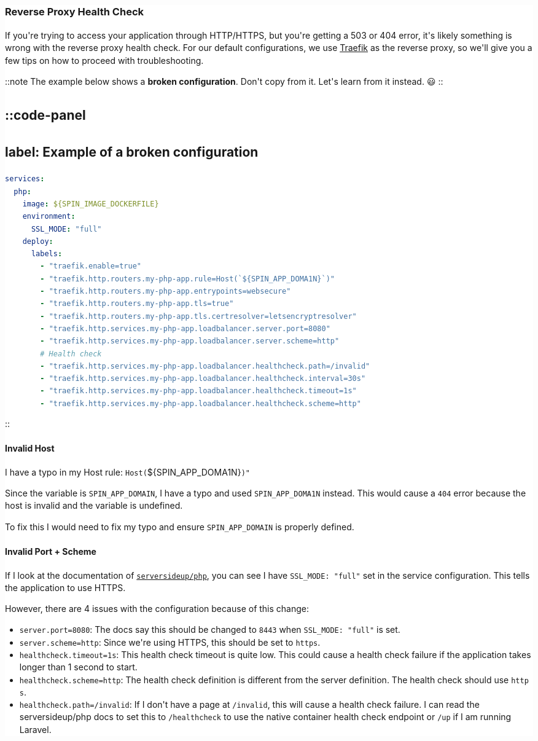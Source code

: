 ### Reverse Proxy Health Check
If you're trying to access your application through HTTP/HTTPS, but you're getting a 503 or 404 error, it's likely something is wrong with the reverse proxy health check. For our default configurations, we use [Traefik](https://doc.traefik.io/traefik/) as the reverse proxy, so we'll give you a few tips on how to proceed with troubleshooting.

::note
The example below shows a **broken configuration**. Don't copy from it. Let's learn from it instead. 😃
::

::code-panel
---
label: Example of a broken configuration
---
```yml
services:
  php:
    image: ${SPIN_IMAGE_DOCKERFILE}
    environment:
      SSL_MODE: "full"
    deploy:
      labels:
        - "traefik.enable=true"
        - "traefik.http.routers.my-php-app.rule=Host(`${SPIN_APP_DOMA1N}`)"
        - "traefik.http.routers.my-php-app.entrypoints=websecure"
        - "traefik.http.routers.my-php-app.tls=true"
        - "traefik.http.routers.my-php-app.tls.certresolver=letsencryptresolver"
        - "traefik.http.services.my-php-app.loadbalancer.server.port=8080"
        - "traefik.http.services.my-php-app.loadbalancer.server.scheme=http"
        # Health check
        - "traefik.http.services.my-php-app.loadbalancer.healthcheck.path=/invalid"
        - "traefik.http.services.my-php-app.loadbalancer.healthcheck.interval=30s"
        - "traefik.http.services.my-php-app.loadbalancer.healthcheck.timeout=1s"
        - "traefik.http.services.my-php-app.loadbalancer.healthcheck.scheme=http"
```
::

#### Invalid Host
I have a typo in my Host rule: `Host(`${SPIN_APP_DOMA1N}`)"`

Since the variable is `SPIN_APP_DOMAIN`, I have a typo and used `SPIN_APP_DOMA1N` instead. This would cause a `404` error because the host is invalid and the variable is undefined.

To fix this I would need to fix my typo and ensure `SPIN_APP_DOMAIN` is properly defined.

#### Invalid Port + Scheme
If I look at the documentation of [`serversideup/php`](https://serversideup.net/open-source/docker-php/docs/customizing-the-image/configuring-ssl), you can see I have `SSL_MODE: "full"` set in the service configuration. This tells the application to use HTTPS.

However, there are 4 issues with the configuration because of this change:
- `server.port=8080`: The docs say this should be changed to `8443` when `SSL_MODE: "full"` is set.
- `server.scheme=http`: Since we're using HTTPS, this should be set to `https`.
- `healthcheck.timeout=1s`: This health check timeout is quite low. This could cause a health check failure if the application takes longer than 1 second to start.
- `healthcheck.scheme=http`: The health check definition is different from the server definition. The health check should use `https`.
- `healthcheck.path=/invalid`: If I don't have a page at `/invalid`, this will cause a health check failure. I can read the serversideup/php docs to set this to `/healthcheck` to use the native container health check endpoint or `/up` if I am running Laravel.

